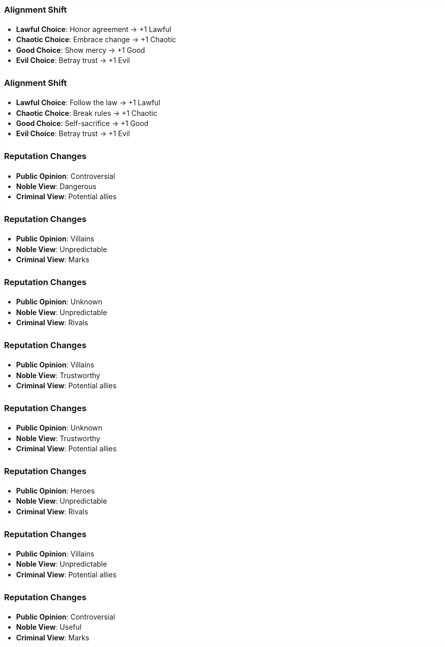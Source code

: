 ### Alignment Shift
- **Lawful Choice**: Honor agreement → +1 Lawful
- **Chaotic Choice**: Embrace change → +1 Chaotic
- **Good Choice**: Show mercy → +1 Good
- **Evil Choice**: Betray trust → +1 Evil

### Alignment Shift
- **Lawful Choice**: Follow the law → +1 Lawful
- **Chaotic Choice**: Break rules → +1 Chaotic
- **Good Choice**: Self-sacrifice → +1 Good
- **Evil Choice**: Betray trust → +1 Evil

### Reputation Changes
- **Public Opinion**: Controversial
- **Noble View**: Dangerous
- **Criminal View**: Potential allies

### Reputation Changes
- **Public Opinion**: Villains
- **Noble View**: Unpredictable
- **Criminal View**: Marks

### Reputation Changes
- **Public Opinion**: Unknown
- **Noble View**: Unpredictable
- **Criminal View**: Rivals

### Reputation Changes
- **Public Opinion**: Villains
- **Noble View**: Trustworthy
- **Criminal View**: Potential allies

### Reputation Changes
- **Public Opinion**: Unknown
- **Noble View**: Trustworthy
- **Criminal View**: Potential allies

### Reputation Changes
- **Public Opinion**: Heroes
- **Noble View**: Unpredictable
- **Criminal View**: Rivals

### Reputation Changes
- **Public Opinion**: Villains
- **Noble View**: Unpredictable
- **Criminal View**: Potential allies

### Reputation Changes
- **Public Opinion**: Controversial
- **Noble View**: Useful
- **Criminal View**: Marks
